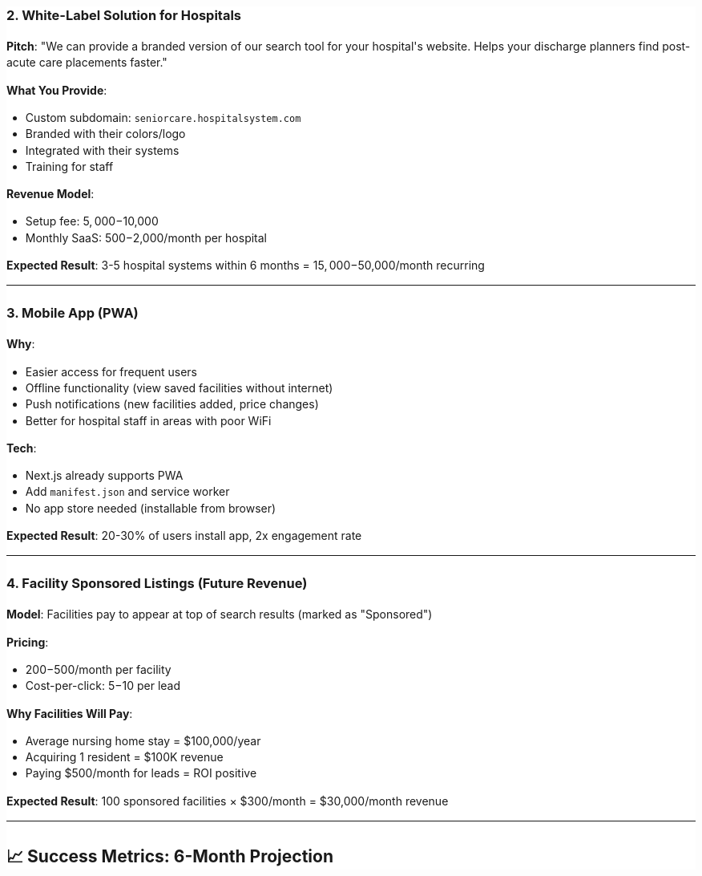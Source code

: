 
### 2. White-Label Solution for Hospitals

**Pitch**:
"We can provide a branded version of our search tool for your hospital's website. Helps your discharge planners find post-acute care placements faster."

**What You Provide**:
- Custom subdomain: `seniorcare.hospitalsystem.com`
- Branded with their colors/logo
- Integrated with their systems
- Training for staff

**Revenue Model**:
- Setup fee: $5,000-$10,000
- Monthly SaaS: $500-$2,000/month per hospital

**Expected Result**: 3-5 hospital systems within 6 months = $15,000-$50,000/month recurring

---

### 3. Mobile App (PWA)

**Why**:
- Easier access for frequent users
- Offline functionality (view saved facilities without internet)
- Push notifications (new facilities added, price changes)
- Better for hospital staff in areas with poor WiFi

**Tech**:
- Next.js already supports PWA
- Add `manifest.json` and service worker
- No app store needed (installable from browser)

**Expected Result**: 20-30% of users install app, 2x engagement rate

---

### 4. Facility Sponsored Listings (Future Revenue)

**Model**: Facilities pay to appear at top of search results (marked as "Sponsored")

**Pricing**:
- $200-$500/month per facility
- Cost-per-click: $5-$10 per lead

**Why Facilities Will Pay**:
- Average nursing home stay = $100,000/year
- Acquiring 1 resident = $100K revenue
- Paying $500/month for leads = ROI positive

**Expected Result**: 100 sponsored facilities × $300/month = $30,000/month revenue

---

## 📈 Success Metrics: 6-Month Projection

